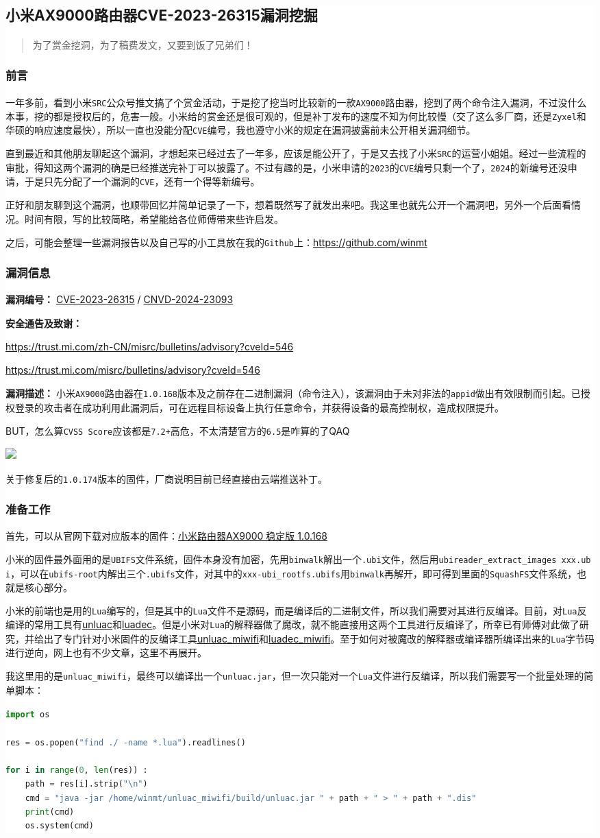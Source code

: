 小米AX9000路由器CVE-2023-26315漏洞挖掘
-----------------------------

> 为了赏金挖洞，为了稿费发文，又要到饭了兄弟们！

### 前言

一年多前，看到小米`SRC`公众号推文搞了个赏金活动，于是挖了挖当时比较新的一款`AX9000`路由器，挖到了两个命令注入漏洞，不过没什么本事，挖的都是授权后的，危害一般。小米给的赏金还是很可观的，但是补丁发布的速度不知为何比较慢（交了这么多厂商，还是`Zyxel`和华硕的响应速度最快），所以一直也没能分配`CVE`编号，我也遵守小米的规定在漏洞披露前未公开相关漏洞细节。

直到最近和其他朋友聊起这个漏洞，才想起来已经过去了一年多，应该是能公开了，于是又去找了小米`SRC`的运营小姐姐。经过一些流程的审批，得知这两个漏洞的确是已经推送完补丁可以披露了。不过有趣的是，小米申请的`2023`的`CVE`编号只剩一个了，`2024`的新编号还没申请，于是只先分配了一个漏洞的`CVE`，还有一个得等新编号。

正好和朋友聊到这个漏洞，也顺带回忆并简单记录了一下，想着既然写了就发出来吧。我这里也就先公开一个漏洞吧，另外一个后面看情况。时间有限，写的比较简略，希望能给各位师傅带来些许启发。

之后，可能会整理一些漏洞报告以及自己写的小工具放在我的`Github`上：<https://github.com/winmt>

### 漏洞信息

**漏洞编号：** [CVE-2023-26315](https://www.cve.org/CVERecord?id=CVE-2023-26315) / [CNVD-2024-23093](https://www.cnvd.org.cn/flaw/show/CNVD-2024-23093)

**安全通告及致谢：**

<https://trust.mi.com/zh-CN/misrc/bulletins/advisory?cveId=546>

<https://trust.mi.com/misrc/bulletins/advisory?cveId=546>

**漏洞描述：** 小米`AX9000`路由器在`1.0.168`版本及之前存在二进制漏洞（命令注入），该漏洞由于未对非法的`appid`做出有效限制而引起。已授权登录的攻击者在成功利用此漏洞后，可在远程目标设备上执行任意命令，并获得设备的最高控制权，造成权限提升。

BUT，怎么算`CVSS Score`应该都是`7.2+`高危，不太清楚官方的`6.5`是咋算的了QAQ

![](https://shs3.b.qianxin.com/attack_forum/2024/05/attach-a55be56a7b86b0161203a368d1db31bbe3e8ffa9.png)

关于修复后的`1.0.174`版本的固件，厂商说明目前已经直接由云端推送补丁。

### 准备工作

首先，可以从官网下载对应版本的固件：[小米路由器AX9000 稳定版 1.0.168](https://cdn.cnbj1.fds.api.mi-img.com/xiaoqiang/rom/ra70/miwifi_ra70_firmware_cc424_1.0.168.bin)

小米的固件最外面用的是`UBIFS`文件系统，固件本身没有加密，先用`binwalk`解出一个`.ubi`文件，然后用`ubireader_extract_images xxx.ubi`，可以在`ubifs-root`内解出三个`.ubifs`文件，对其中的`xxx-ubi_rootfs.ubifs`用`binwalk`再解开，即可得到里面的`SquashFS`文件系统，也就是核心部分。

小米的前端也是用的`Lua`编写的，但是其中的`Lua`文件不是源码，而是编译后的二进制文件，所以我们需要对其进行反编译。目前，对`Lua`反编译的常用工具有[unluac](https://github.com/HansWessels/unluac)和[luadec](https://github.com/viruscamp/luadec)。但是小米对`Lua`的解释器做了魔改，就不能直接用这两个工具进行反编译了，所幸已有师傅对此做了研究，并给出了专门针对小米固件的反编译工具[unluac\_miwifi](https://github.com/NyaMisty/unluac_miwifi)和[luadec\_miwifi](https://github.com/NyaMisty/luadec_miwifi)。至于如何对被魔改的解释器或编译器所编译出来的`Lua`字节码进行逆向，网上也有不少文章，这里不再展开。

我这里用的是`unluac_miwifi`，最终可以编译出一个`unluac.jar`，但一次只能对一个`Lua`文件进行反编译，所以我们需要写一个批量处理的简单脚本：

```python
import os

res = os.popen("find ./ -name *.lua").readlines()

for i in range(0, len(res)) :
    path = res[i].strip("\n")
    cmd = "java -jar /home/winmt/unluac_miwifi/build/unluac.jar " + path + " > " + path + ".dis"
    print(cmd)
    os.system(cmd)
```
